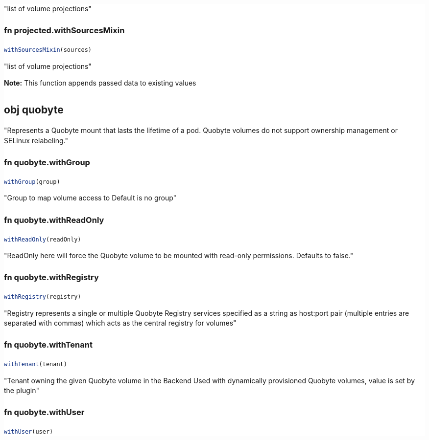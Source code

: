 "list of volume projections"

### fn projected.withSourcesMixin

```ts
withSourcesMixin(sources)
```

"list of volume projections"

**Note:** This function appends passed data to existing values

## obj quobyte

"Represents a Quobyte mount that lasts the lifetime of a pod. Quobyte volumes do not support ownership management or SELinux relabeling."

### fn quobyte.withGroup

```ts
withGroup(group)
```

"Group to map volume access to Default is no group"

### fn quobyte.withReadOnly

```ts
withReadOnly(readOnly)
```

"ReadOnly here will force the Quobyte volume to be mounted with read-only permissions. Defaults to false."

### fn quobyte.withRegistry

```ts
withRegistry(registry)
```

"Registry represents a single or multiple Quobyte Registry services specified as a string as host:port pair (multiple entries are separated with commas) which acts as the central registry for volumes"

### fn quobyte.withTenant

```ts
withTenant(tenant)
```

"Tenant owning the given Quobyte volume in the Backend Used with dynamically provisioned Quobyte volumes, value is set by the plugin"

### fn quobyte.withUser

```ts
withUser(user)
```
